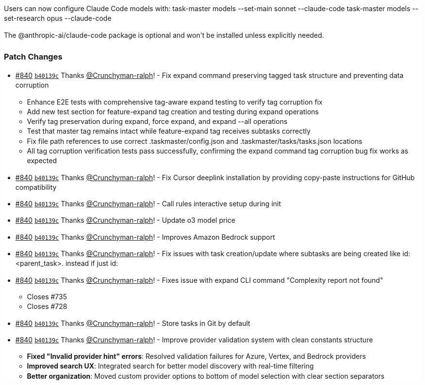   Users can now configure Claude Code models with:
  task-master models --set-main sonnet --claude-code
  task-master models --set-research opus --claude-code

  The @anthropic-ai/claude-code package is optional and won't be installed unless explicitly needed.

### Patch Changes

- [#840](https://github.com/eyaltoledano/claude-task-master/pull/840) [`b40139c`](https://github.com/eyaltoledano/claude-task-master/commit/b40139ca0517fd76aea4f41d0ed4c10e658a5d2b) Thanks [@Crunchyman-ralph](https://github.com/Crunchyman-ralph)! - Fix expand command preserving tagged task structure and preventing data corruption
  - Enhance E2E tests with comprehensive tag-aware expand testing to verify tag corruption fix
  - Add new test section for feature-expand tag creation and testing during expand operations
  - Verify tag preservation during expand, force expand, and expand --all operations
  - Test that master tag remains intact while feature-expand tag receives subtasks correctly
  - Fix file path references to use correct .taskmaster/config.json and .taskmaster/tasks/tasks.json locations
  - All tag corruption verification tests pass successfully, confirming the expand command tag corruption bug fix works as expected

- [#840](https://github.com/eyaltoledano/claude-task-master/pull/840) [`b40139c`](https://github.com/eyaltoledano/claude-task-master/commit/b40139ca0517fd76aea4f41d0ed4c10e658a5d2b) Thanks [@Crunchyman-ralph](https://github.com/Crunchyman-ralph)! - Fix Cursor deeplink installation by providing copy-paste instructions for GitHub compatibility

- [#840](https://github.com/eyaltoledano/claude-task-master/pull/840) [`b40139c`](https://github.com/eyaltoledano/claude-task-master/commit/b40139ca0517fd76aea4f41d0ed4c10e658a5d2b) Thanks [@Crunchyman-ralph](https://github.com/Crunchyman-ralph)! - Call rules interactive setup during init

- [#840](https://github.com/eyaltoledano/claude-task-master/pull/840) [`b40139c`](https://github.com/eyaltoledano/claude-task-master/commit/b40139ca0517fd76aea4f41d0ed4c10e658a5d2b) Thanks [@Crunchyman-ralph](https://github.com/Crunchyman-ralph)! - Update o3 model price

- [#840](https://github.com/eyaltoledano/claude-task-master/pull/840) [`b40139c`](https://github.com/eyaltoledano/claude-task-master/commit/b40139ca0517fd76aea4f41d0ed4c10e658a5d2b) Thanks [@Crunchyman-ralph](https://github.com/Crunchyman-ralph)! - Improves Amazon Bedrock support

- [#840](https://github.com/eyaltoledano/claude-task-master/pull/840) [`b40139c`](https://github.com/eyaltoledano/claude-task-master/commit/b40139ca0517fd76aea4f41d0ed4c10e658a5d2b) Thanks [@Crunchyman-ralph](https://github.com/Crunchyman-ralph)! - Fix issues with task creation/update where subtasks are being created like id: <parent_task>.<subtask> instead if just id: <subtask>

- [#840](https://github.com/eyaltoledano/claude-task-master/pull/840) [`b40139c`](https://github.com/eyaltoledano/claude-task-master/commit/b40139ca0517fd76aea4f41d0ed4c10e658a5d2b) Thanks [@Crunchyman-ralph](https://github.com/Crunchyman-ralph)! - Fixes issue with expand CLI command "Complexity report not found"
  - Closes #735
  - Closes #728

- [#840](https://github.com/eyaltoledano/claude-task-master/pull/840) [`b40139c`](https://github.com/eyaltoledano/claude-task-master/commit/b40139ca0517fd76aea4f41d0ed4c10e658a5d2b) Thanks [@Crunchyman-ralph](https://github.com/Crunchyman-ralph)! - Store tasks in Git by default

- [#840](https://github.com/eyaltoledano/claude-task-master/pull/840) [`b40139c`](https://github.com/eyaltoledano/claude-task-master/commit/b40139ca0517fd76aea4f41d0ed4c10e658a5d2b) Thanks [@Crunchyman-ralph](https://github.com/Crunchyman-ralph)! - Improve provider validation system with clean constants structure
  - **Fixed "Invalid provider hint" errors**: Resolved validation failures for Azure, Vertex, and Bedrock providers
  - **Improved search UX**: Integrated search for better model discovery with real-time filtering
  - **Better organization**: Moved custom provider options to bottom of model selection with clear section separators
